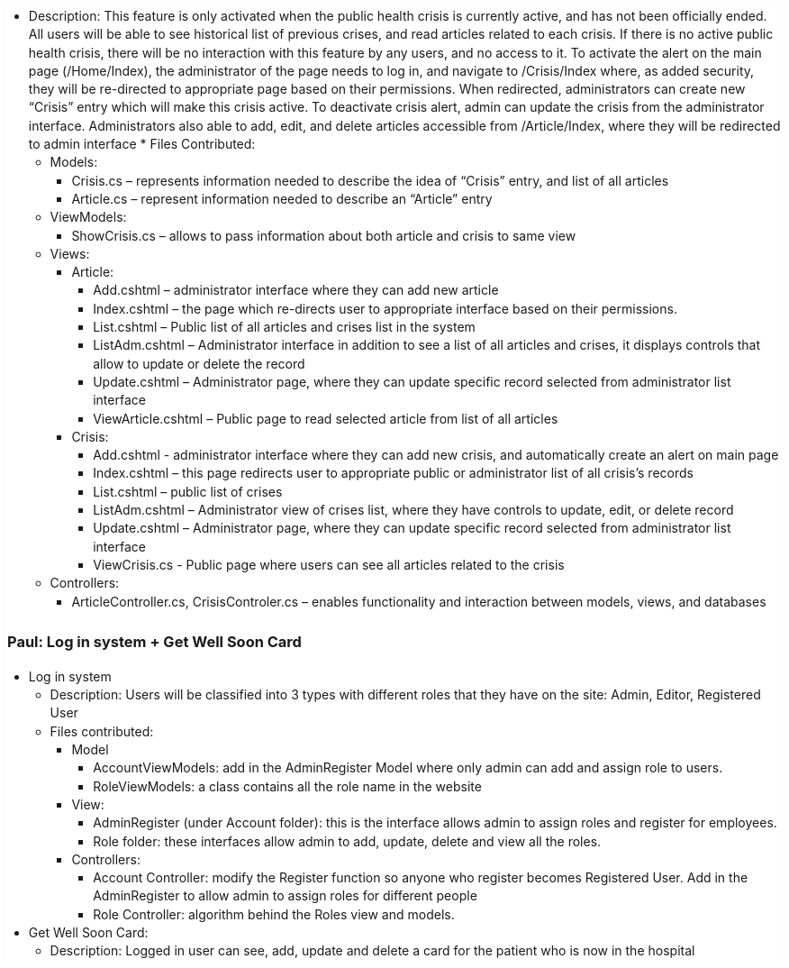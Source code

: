    * Description: This feature is only activated when the public health crisis is currently active, and has not been officially ended. All users will be able to see historical list of previous crises, and read articles related to each crisis.  If there is no active public health crisis, there will be no interaction with this feature by any users, and no access to it. To activate the alert on the main page (/Home/Index), the administrator of the page needs to log in, and navigate to /Crisis/Index where, as added security, they will be re-directed to appropriate page based on their permissions. When redirected, administrators can create new “Crisis” entry which will make this crisis active. To deactivate crisis alert, admin can update the crisis from the administrator interface. Administrators also able to add, edit, and delete articles accessible from /Article/Index, where they will be redirected to admin interface
    * Files Contributed:
      * Models:
        * Crisis.cs – represents information needed to describe the idea of “Crisis” entry, and list of all articles
        * Article.cs – represent information needed to describe an “Article” entry
      * ViewModels:
        * ShowCrisis.cs – allows to pass information about both article and crisis to same view
      * Views: 
        * Article:
          * Add.cshtml – administrator interface where they can add new article
          * Index.cshtml – the page which re-directs user to appropriate interface based on their permissions.
          * List.cshtml – Public list of all articles and crises list in the system
          * ListAdm.cshtml – Administrator interface in addition to see a list of all articles and crises, it displays controls that allow to update or delete the record
          * Update.cshtml – Administrator page, where they can update specific record selected from administrator list interface
          * ViewArticle.cshtml – Public page to read selected article from list of all articles
        * Crisis:
          * Add.cshtml - administrator interface where they can add new crisis, and automatically create an alert on main page
          * Index.cshtml – this page redirects user to appropriate public or administrator list of all crisis’s records
          * List.cshtml – public list of crises 
          * ListAdm.cshtml – Administrator view of crises list, where they have controls to update, edit, or delete record
          * Update.cshtml – Administrator page, where they can update specific record selected from administrator list interface
          * ViewCrisis.cs - Public page where users can see all articles related to the crisis
      * Controllers:
        * ArticleController.cs, CrisisControler.cs – enables functionality and interaction between models, views, and databases

### Paul: Log in system + Get Well Soon Card
  * Log in system
    * Description: Users will be classified into 3 types with different roles that they have on the site: Admin, Editor, Registered User
    * Files contributed: 
      * Model
        * AccountViewModels: add in the AdminRegister Model where only admin can add and assign role to users.
        * RoleViewModels: a class contains all the role name in the website
      * View:
        * AdminRegister (under Account folder): this is the interface allows admin to assign roles and register for employees.
        * Role folder: these interfaces allow admin to add, update, delete and view all the roles.
      * Controllers:
        * Account Controller: modify the Register function so anyone who register becomes Registered User. Add in the AdminRegister to allow admin to assign roles for different people
        * Role Controller: algorithm behind the Roles view and models.
  * Get Well Soon Card:
    * Description: Logged in user can see, add, update and delete a card for the patient who is now in the hospital